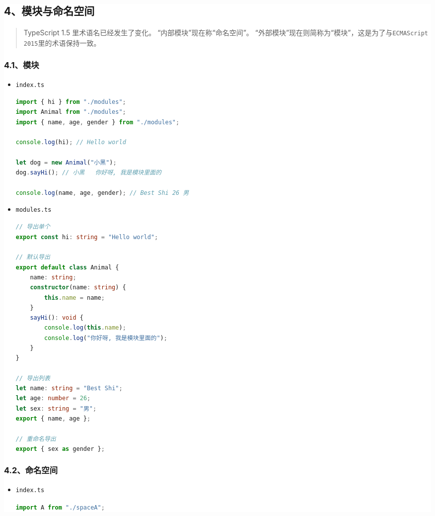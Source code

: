 ## 4、模块与命名空间

> TypeScript 1.5 里术语名已经发生了变化。 “内部模块”现在称“命名空间”。 “外部模块”现在则简称为“模块”，这是为了与`ECMAScript 2015`里的术语保持一致。

### 4.1、模块

-   `index.ts`

    ```ts
    import { hi } from "./modules";
    import Animal from "./modules";
    import { name, age, gender } from "./modules";

    console.log(hi); // Hello world

    let dog = new Animal("小黑");
    dog.sayHi(); // 小黑   你好呀, 我是模块里面的

    console.log(name, age, gender); // Best Shi 26 男
    ```

-   `modules.ts`

    ```ts
    // 导出单个
    export const hi: string = "Hello world";

    // 默认导出
    export default class Animal {
        name: string;
        constructor(name: string) {
            this.name = name;
        }
        sayHi(): void {
            console.log(this.name);
            console.log("你好呀, 我是模块里面的");
        }
    }

    // 导出列表
    let name: string = "Best Shi";
    let age: number = 26;
    let sex: string = "男";
    export { name, age };

    // 重命名导出
    export { sex as gender };
    ```

### 4.2、命名空间

-   `index.ts`

    ```ts
    import A from "./spaceA";
